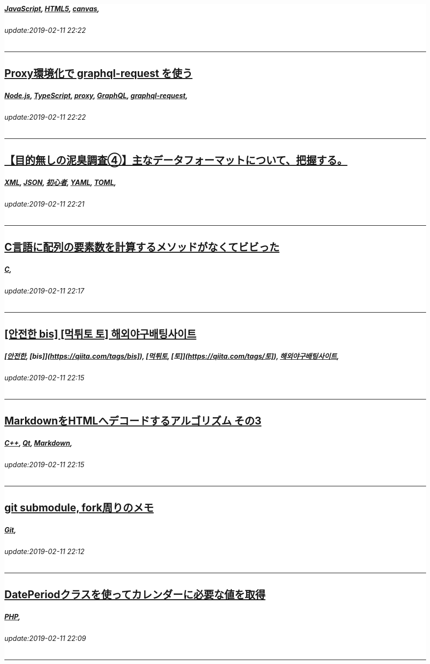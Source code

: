 ##### [JavaScript](https://qiita.com/tags/JavaScript), [HTML5](https://qiita.com/tags/HTML5), [canvas](https://qiita.com/tags/canvas), 
###### update:2019-02-11 22:22
---
## [Proxy環境化で graphql-request を使う](https://qiita.com/couzie/items/2706334927e09df283c9)
##### [Node.js](https://qiita.com/tags/Node.js), [TypeScript](https://qiita.com/tags/TypeScript), [proxy](https://qiita.com/tags/proxy), [GraphQL](https://qiita.com/tags/GraphQL), [graphql-request](https://qiita.com/tags/graphql-request), 
###### update:2019-02-11 22:22
---
## [【目的無しの泥臭調査④】主なデータフォーマットについて、把握する。](https://qiita.com/t_o_d/items/ecd6262b7c67f010fc70)
##### [XML](https://qiita.com/tags/XML), [JSON](https://qiita.com/tags/JSON), [初心者](https://qiita.com/tags/初心者), [YAML](https://qiita.com/tags/YAML), [TOML](https://qiita.com/tags/TOML), 
###### update:2019-02-11 22:21
---
## [C言語に配列の要素数を計算するメソッドがなくてビビった](https://qiita.com/FumiyaShibusawa/items/a29432775b0e0195e6a8)
##### [C](https://qiita.com/tags/C), 
###### update:2019-02-11 22:17
---
## [ [안전한 bis] [먹튀토 토] 해외야구배팅사이트](https://qiita.com/a5m3ge/items/317d3432951c018bcb01)
##### [[안전한](https://qiita.com/tags/[안전한), [bis]](https://qiita.com/tags/bis]), [[먹튀토](https://qiita.com/tags/[먹튀토), [토]](https://qiita.com/tags/토]), [해외야구배팅사이트](https://qiita.com/tags/해외야구배팅사이트), 
###### update:2019-02-11 22:15
---
## [MarkdownをHTMLへデコードするアルゴリズム その3](https://qiita.com/programispuzzle/items/3f978f663242dc195f71)
##### [C++](https://qiita.com/tags/C++), [Qt](https://qiita.com/tags/Qt), [Markdown](https://qiita.com/tags/Markdown), 
###### update:2019-02-11 22:15
---
## [git submodule, fork周りのメモ](https://qiita.com/karinharp/items/625b4ffd0682c4e70c7c)
##### [Git](https://qiita.com/tags/Git), 
###### update:2019-02-11 22:12
---
## [DatePeriodクラスを使ってカレンダーに必要な値を取得](https://qiita.com/hirokobe26/items/4e43740663d01aae6117)
##### [PHP](https://qiita.com/tags/PHP), 
###### update:2019-02-11 22:09
---